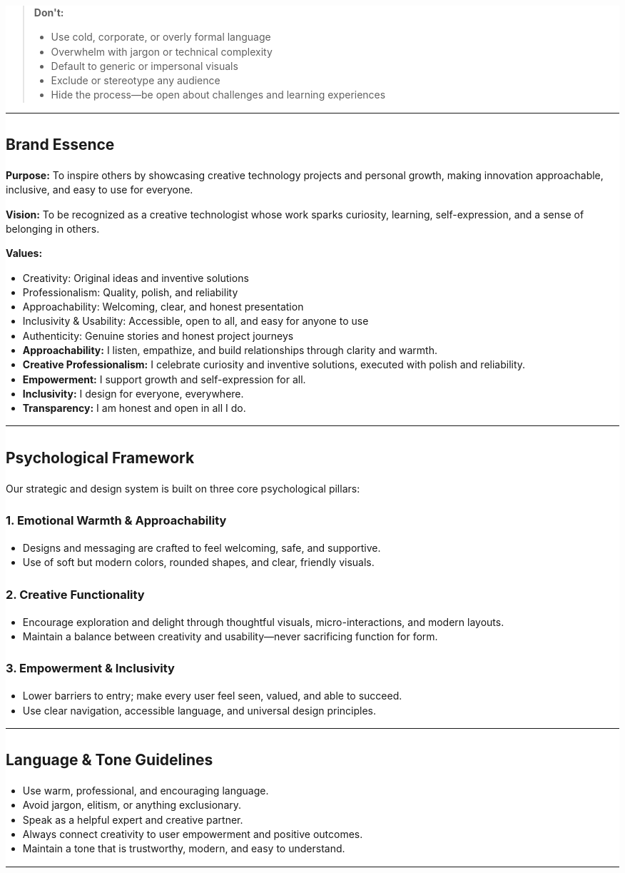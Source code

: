 > **Don't:**
> - Use cold, corporate, or overly formal language
> - Overwhelm with jargon or technical complexity
> - Default to generic or impersonal visuals
> - Exclude or stereotype any audience
> - Hide the process—be open about challenges and learning experiences

---

## Brand Essence

**Purpose:** To inspire others by showcasing creative technology projects and personal growth, making innovation approachable, inclusive, and easy to use for everyone.

**Vision:** To be recognized as a creative technologist whose work sparks curiosity, learning, self-expression, and a sense of belonging in others.

**Values:**
- Creativity: Original ideas and inventive solutions
- Professionalism: Quality, polish, and reliability
- Approachability: Welcoming, clear, and honest presentation
- Inclusivity & Usability: Accessible, open to all, and easy for anyone to use
- Authenticity: Genuine stories and honest project journeys
- **Approachability:** I listen, empathize, and build relationships through clarity and warmth.
- **Creative Professionalism:** I celebrate curiosity and inventive solutions, executed with polish and reliability.
- **Empowerment:** I support growth and self-expression for all.
- **Inclusivity:** I design for everyone, everywhere.
- **Transparency:** I am honest and open in all I do.

---

## Psychological Framework

Our strategic and design system is built on three core psychological pillars:

### 1. Emotional Warmth & Approachability
- Designs and messaging are crafted to feel welcoming, safe, and supportive.
- Use of soft but modern colors, rounded shapes, and clear, friendly visuals.

### 2. Creative Functionality
- Encourage exploration and delight through thoughtful visuals, micro-interactions, and modern layouts.
- Maintain a balance between creativity and usability—never sacrificing function for form.

### 3. Empowerment & Inclusivity
- Lower barriers to entry; make every user feel seen, valued, and able to succeed.
- Use clear navigation, accessible language, and universal design principles.

---

## Language & Tone Guidelines
- Use warm, professional, and encouraging language.
- Avoid jargon, elitism, or anything exclusionary.
- Speak as a helpful expert and creative partner.
- Always connect creativity to user empowerment and positive outcomes.
- Maintain a tone that is trustworthy, modern, and easy to understand.

---